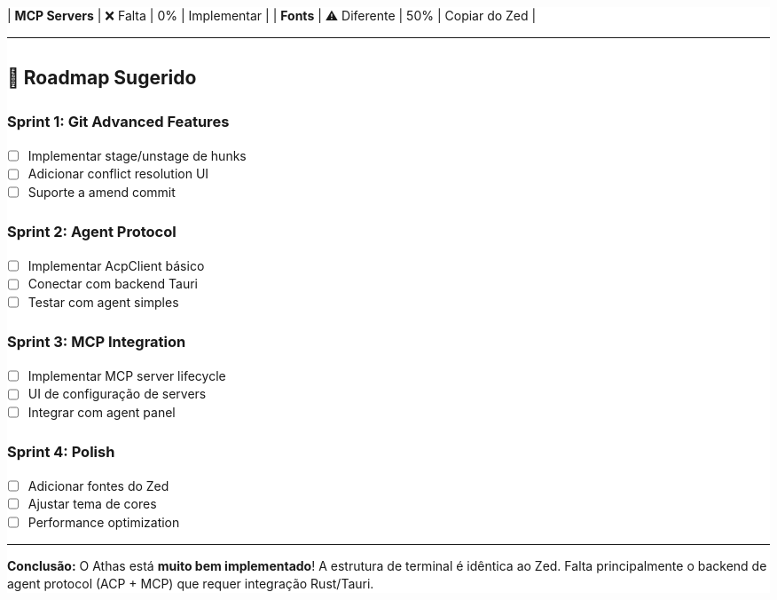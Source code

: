 | **MCP Servers** | ❌ Falta | 0% | Implementar |
| **Fonts** | ⚠️ Diferente | 50% | Copiar do Zed |

---

## 🚀 Roadmap Sugerido

### Sprint 1: Git Advanced Features
- [ ] Implementar stage/unstage de hunks
- [ ] Adicionar conflict resolution UI
- [ ] Suporte a amend commit

### Sprint 2: Agent Protocol
- [ ] Implementar AcpClient básico
- [ ] Conectar com backend Tauri
- [ ] Testar com agent simples

### Sprint 3: MCP Integration
- [ ] Implementar MCP server lifecycle
- [ ] UI de configuração de servers
- [ ] Integrar com agent panel

### Sprint 4: Polish
- [ ] Adicionar fontes do Zed
- [ ] Ajustar tema de cores
- [ ] Performance optimization

---

**Conclusão:** O Athas está **muito bem implementado**! A estrutura de terminal é idêntica ao Zed. Falta principalmente o backend de agent protocol (ACP + MCP) que requer integração Rust/Tauri.
